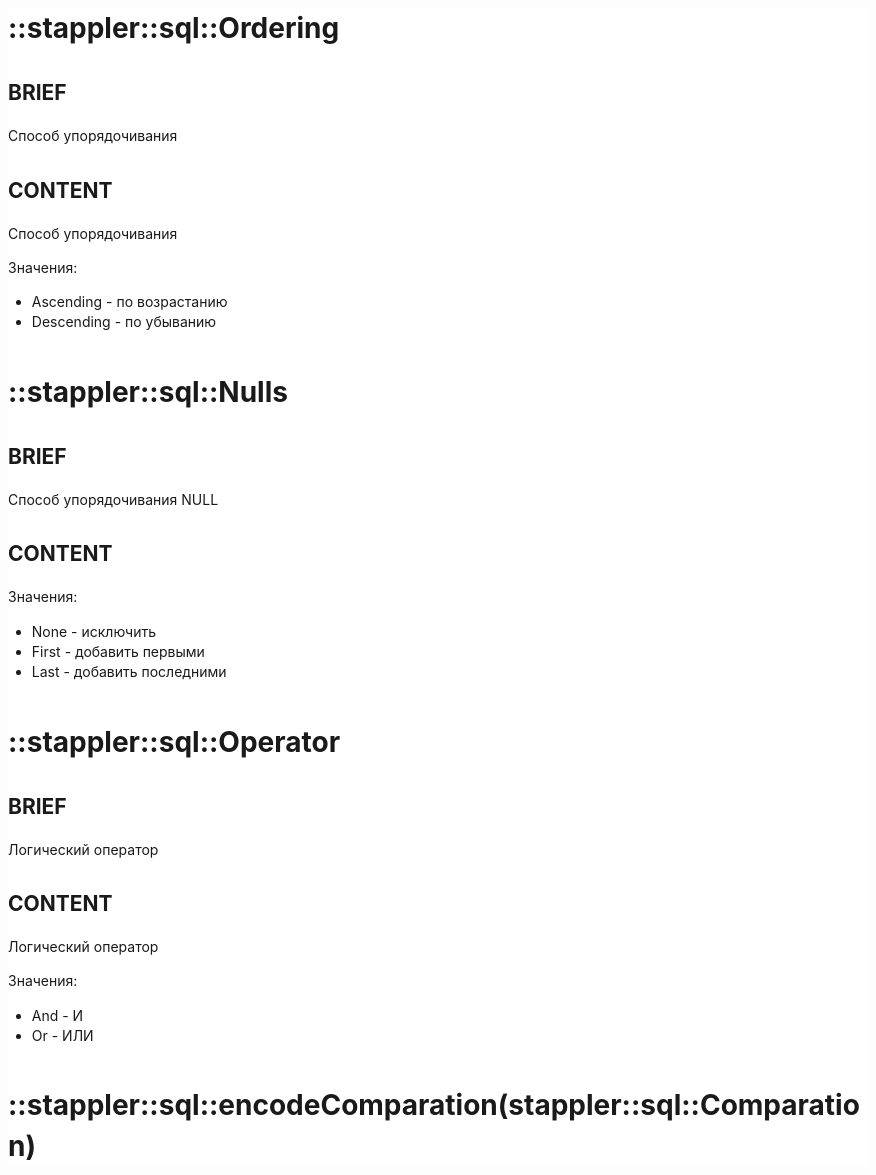 
# ::stappler::sql::Ordering

## BRIEF

Способ упорядочивания

## CONTENT

Способ упорядочивания

Значения:
* Ascending - по возрастанию
* Descending - по убыванию


# ::stappler::sql::Nulls

## BRIEF

Способ упорядочивания NULL

## CONTENT

Значения:
* None - исключить
* First - добавить первыми
* Last - добавить последними


# ::stappler::sql::Operator

## BRIEF

Логический оператор

## CONTENT

Логический оператор

Значения:
* And - И
* Or - ИЛИ


# ::stappler::sql::encodeComparation(stappler::sql::Comparation)
